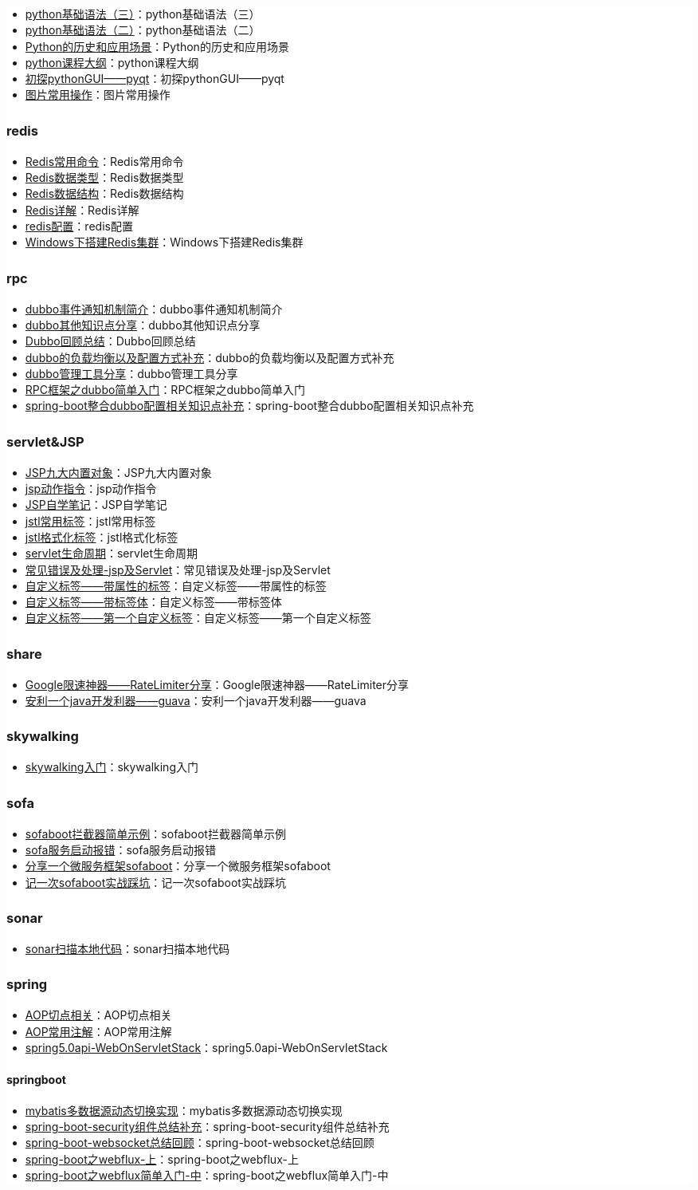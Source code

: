 - [python基础语法（三）](./python/teach/python基础语法（三）.md)：python基础语法（三）
- [python基础语法（二）](./python/teach/python基础语法（二）.md)：python基础语法（二）
- [Python的历史和应用场景](./python/teach/Python的历史和应用场景.md)：Python的历史和应用场景
- [python课程大纲](./python/teach/python课程大纲.md)：python课程大纲
- [初探pythonGUI——pyqt](./python/初探pythonGUI——pyqt.md)：初探pythonGUI——pyqt
- [图片常用操作](./python/图片常用操作.md)：图片常用操作
### redis
- [Redis常用命令](./redis/Redis常用命令.md)：Redis常用命令
- [Redis数据类型](./redis/Redis数据类型.md)：Redis数据类型
- [Redis数据结构](./redis/Redis数据结构.md)：Redis数据结构
- [Redis详解](./redis/Redis详解.md)：Redis详解
- [redis配置](./redis/redis配置.md)：redis配置
- [Windows下搭建Redis集群](./redis/Windows下搭建Redis集群.md)：Windows下搭建Redis集群
### rpc
- [dubbo事件通知机制简介](./rpc/dubbo事件通知机制简介.md)：dubbo事件通知机制简介
- [dubbo其他知识点分享](./rpc/dubbo其他知识点分享.md)：dubbo其他知识点分享
- [Dubbo回顾总结](./rpc/Dubbo回顾总结.md)：Dubbo回顾总结
- [dubbo的负载均衡以及配置方式补充](./rpc/dubbo的负载均衡以及配置方式补充.md)：dubbo的负载均衡以及配置方式补充
- [dubbo管理工具分享](./rpc/dubbo管理工具分享.md)：dubbo管理工具分享
- [RPC框架之dubbo简单入门](./rpc/RPC框架之dubbo简单入门.md)：RPC框架之dubbo简单入门
- [spring-boot整合dubbo配置相关知识点补充](./rpc/spring-boot整合dubbo配置相关知识点补充.md)：spring-boot整合dubbo配置相关知识点补充
### servlet&JSP
- [JSP九大内置对象](./servlet&JSP/JSP九大内置对象.md)：JSP九大内置对象
- [jsp动作指令](./servlet&JSP/jsp动作指令.md)：jsp动作指令
- [JSP自学笔记](./servlet&JSP/JSP自学笔记.md)：JSP自学笔记
- [jstl常用标签](./servlet&JSP/jstl常用标签.md)：jstl常用标签
- [jstl格式化标签](./servlet&JSP/jstl格式化标签.md)：jstl格式化标签
- [servlet生命周期](./servlet&JSP/servlet生命周期.md)：servlet生命周期
- [常见错误及处理-jsp及Servlet](./servlet&JSP/常见错误及处理-jsp及Servlet.md)：常见错误及处理-jsp及Servlet
- [自定义标签——带属性的标签](./servlet&JSP/自定义标签——带属性的标签.md)：自定义标签——带属性的标签
- [自定义标签——带标签体](./servlet&JSP/自定义标签——带标签体.md)：自定义标签——带标签体
- [自定义标签——第一个自定义标签](./servlet&JSP/自定义标签——第一个自定义标签.md)：自定义标签——第一个自定义标签
### share
- [Google限速神器——RateLimiter分享](./share/Google限速神器——RateLimiter分享.md)：Google限速神器——RateLimiter分享
- [安利一个java开发利器——guava](./share/安利一个java开发利器——guava.md)：安利一个java开发利器——guava
### skywalking
- [skywalking入门](./skywalking/skywalking入门.md)：skywalking入门
### sofa
- [sofaboot拦截器简单示例](./sofa/sofaboot拦截器简单示例.md)：sofaboot拦截器简单示例
- [sofa服务启动报错](./sofa/sofa服务启动报错.md)：sofa服务启动报错
- [分享一个微服务框架sofaboot](./sofa/分享一个微服务框架sofaboot.md)：分享一个微服务框架sofaboot
- [记一次sofaboot实战踩坑](./sofa/记一次sofaboot实战踩坑.md)：记一次sofaboot实战踩坑
### sonar
- [sonar扫描本地代码](./sonar/sonar扫描本地代码.md)：sonar扫描本地代码
### spring
- [AOP切点相关](./spring/AOP切点相关.md)：AOP切点相关
- [AOP常用注解](./spring/AOP常用注解.md)：AOP常用注解
- [spring5.0api-WebOnServletStack](./spring/spring5.0api-WebOnServletStack.md)：spring5.0api-WebOnServletStack
#### springboot
- [mybatis多数据源动态切换实现](./spring/springboot/mybatis多数据源动态切换实现.md)：mybatis多数据源动态切换实现
- [spring-boot-security组件总结补充](./spring/springboot/spring-boot-security组件总结补充.md)：spring-boot-security组件总结补充
- [spring-boot-websocket总结回顾](./spring/springboot/spring-boot-websocket总结回顾.md)：spring-boot-websocket总结回顾
- [spring-boot之webflux-上](./spring/springboot/spring-boot之webflux-上.md)：spring-boot之webflux-上
- [spring-boot之webflux简单入门-中](./spring/springboot/spring-boot之webflux简单入门-中.md)：spring-boot之webflux简单入门-中